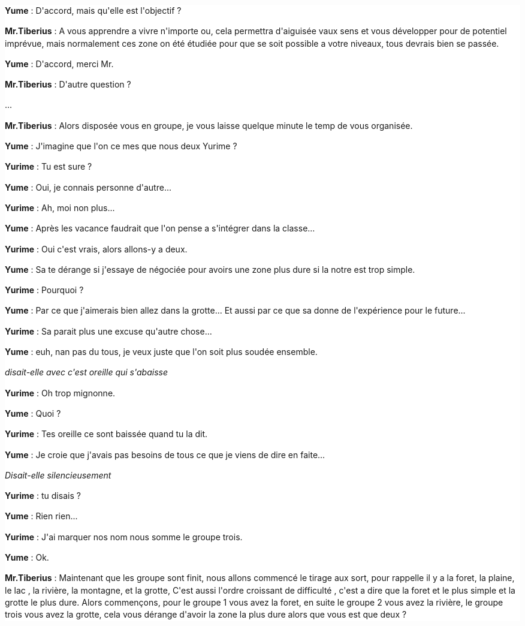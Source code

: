 **Yume** : D'accord, mais qu'elle est l'objectif ?  
  
**Mr.Tiberius** : A vous apprendre a vivre n'importe ou, cela permettra d'aiguisée vaux sens et vous développer pour de potentiel imprévue, mais normalement ces zone on été étudiée pour que se soit possible a votre niveaux, tous devrais bien se passée.  
  
**Yume** : D'accord, merci Mr.  
  
**Mr.Tiberius** : D'autre question ?  
  
...  
  
**Mr.Tiberius** : Alors disposée vous en groupe, je vous laisse quelque minute le temp de vous organisée.  
  
**Yume** : J'imagine que l'on ce mes que nous deux Yurime ?  
  
**Yurime** : Tu est sure ?  
  
**Yume** : Oui, je connais personne d'autre...  
  
**Yurime** : Ah, moi non plus...  
  
**Yume** : Après les vacance faudrait que l'on pense a s'intégrer dans la classe...  
  
**Yurime** : Oui c'est vrais, alors allons-y a deux.  
  
**Yume** : Sa te dérange si j'essaye de négociée pour avoirs une zone plus dure si la notre est trop simple.  
  
**Yurime** : Pourquoi ?  
  
**Yume** : Par ce que j'aimerais bien allez dans la grotte... Et aussi par ce que sa donne de l'expérience pour le future...  
  
**Yurime** : Sa parait plus une excuse qu'autre chose...  
  
**Yume** : euh, nan pas du tous, je veux juste que l'on soit plus soudée ensemble.  
  
_disait-elle avec c'est oreille qui s'abaisse_  
  
**Yurime** : Oh trop mignonne.  
  
**Yume** : Quoi ?  
  
**Yurime** : Tes oreille ce sont baissée quand tu la dit.  
  
**Yume** : Je croie que j'avais pas besoins de tous ce que je viens de dire en faite...  
  
_Disait-elle silencieusement_  
  
**Yurime** : tu disais ?  
  
**Yume** : Rien rien...  
  
**Yurime** : J'ai marquer nos nom nous somme le groupe trois.  
  
**Yume** : Ok.  
  
**Mr.Tiberius** : Maintenant que les groupe sont finit, nous allons commencé le tirage aux sort, pour rappelle il y a la foret, la plaine, le lac , la rivière, la montagne, et la grotte, C'est aussi l'ordre croissant de difficulté , c'est a dire que la foret et le plus simple et la grotte le plus dure. Alors commençons, pour le groupe 1 vous avez la foret, en suite le groupe 2 vous avez la rivière, le groupe trois vous avez la grotte, cela vous dérange d'avoir la zone la plus dure alors que vous est que deux ?  
  